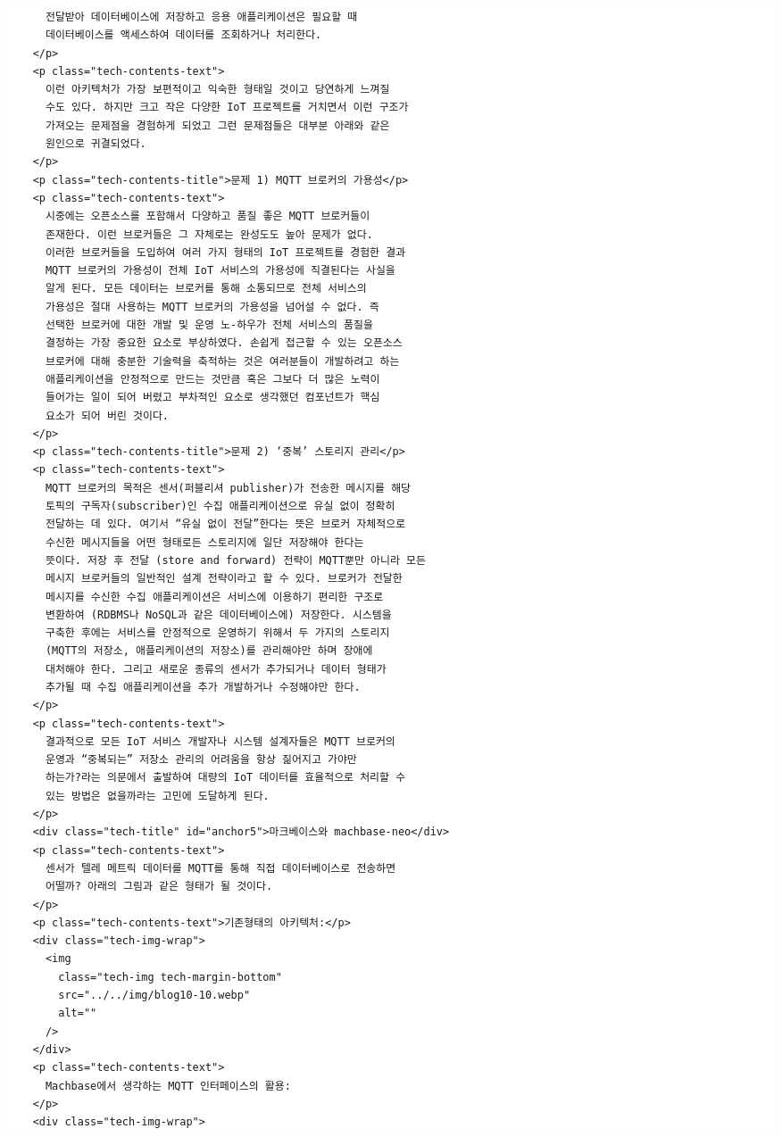           전달받아 데이터베이스에 저장하고 응용 애플리케이션은 필요할 때
          데이터베이스를 액세스하여 데이터를 조회하거나 처리한다.​
        </p>
        <p class="tech-contents-text">
          이런 아키텍처가 가장 보편적이고 익숙한 형태일 것이고 당연하게 느껴질
          수도 있다. 하지만 크고 작은 다양한 IoT 프로젝트를 거치면서 이런 구조가
          가져오는 문제점을 경험하게 되었고 그런 문제점들은 대부분 아래와 같은
          원인으로 귀결되었다.​
        </p>
        <p class="tech-contents-title">문제 1) MQTT 브로커의 가용성</p>
        <p class="tech-contents-text">
          시중에는 오픈소스를 포함해서 다양하고 품질 좋은 MQTT 브로커들이
          존재한다. 이런 브로커들은 그 자체로는 완성도도 높아 문제가 없다.
          이러한 브로커들을 도입하여 여러 가지 형태의 IoT 프로젝트를 경험한 결과
          MQTT 브로커의 가용성이 전체 IoT 서비스의 가용성에 직결된다는 사실을
          알게 된다. 모든 데이터는 브로커를 통해 소통되므로 전체 서비스의
          가용성은 절대 사용하는 MQTT 브로커의 가용성을 넘어설 수 없다. 즉
          선택한 브로커에 대한 개발 및 운영 노-하우가 전체 서비스의 품질을
          결정하는 가장 중요한 요소로 부상하였다. 손쉽게 접근할 수 있는 오픈소스
          브로커에 대해 충분한 기술력을 축적하는 것은 여러분들이 개발하려고 하는
          애플리케이션을 안정적으로 만드는 것만큼 혹은 그보다 더 많은 노력이
          들어가는 일이 되어 버렸고 부차적인 요소로 생각했던 컴포넌트가 핵심
          요소가 되어 버린 것이다.​
        </p>
        <p class="tech-contents-title">문제 2) ‘중복’ 스토리지 관리</p>
        <p class="tech-contents-text">
          MQTT 브로커의 목적은 센서(퍼블리셔 publisher)가 전송한 메시지를 해당
          토픽의 구독자(subscriber)인 수집 애플리케이션으로 유실 없이 정확히
          전달하는 데 있다. 여기서 “유실 없이 전달”한다는 뜻은 브로커 자체적으로
          수신한 메시지들을 어떤 형태로든 스토리지에 일단 저장해야 한다는
          뜻이다. 저장 후 전달 (store and forward) 전략이 MQTT뿐만 아니라 모든
          메시지 브로커들의 일반적인 설계 전략이라고 할 수 있다. 브로커가 전달한
          메시지를 수신한 수집 애플리케이션은 서비스에 이용하기 편리한 구조로
          변환하여 (RDBMS나 NoSQL과 같은 데이터베이스에) 저장한다. 시스템을
          구축한 후에는 서비스를 안정적으로 운영하기 위해서 두 가지의 스토리지
          (MQTT의 저장소, 애플리케이션의 저장소)를 관리해야만 하며 장애에
          대처해야 한다. 그리고 새로운 종류의 센서가 추가되거나 데이터 형태가
          추가될 때 수집 애플리케이션을 추가 개발하거나 수정해야만 한다.​
        </p>
        <p class="tech-contents-text">
          결과적으로 모든 IoT 서비스 개발자나 시스템 설계자들은 MQTT 브로커의
          운영과 “중복되는” 저장소 관리의 어려움을 항상 짊어지고 가야만
          하는가?라는 의문에서 출발하여 대량의 IoT 데이터를 효율적으로 처리할 수
          있는 방법은 없을까라는 고민에 도달하게 된다.
        </p>
        <div class="tech-title" id="anchor5">마크베이스와 machbase-neo</div>
        <p class="tech-contents-text">
          센서가 텔레 메트릭 데이터를 MQTT를 통해 직접 데이터베이스로 전송하면
          어떨까? 아래의 그림과 같은 형태가 될 것이다.
        </p>
        <p class="tech-contents-text">기존형태의 아키텍처:</p>
        <div class="tech-img-wrap">
          <img
            class="tech-img tech-margin-bottom"
            src="../../img/blog10-10.webp"
            alt=""
          />
        </div>
        <p class="tech-contents-text">
          Machbase에서 생각하는 MQTT 인터페이스의 활용:
        </p>
        <div class="tech-img-wrap">